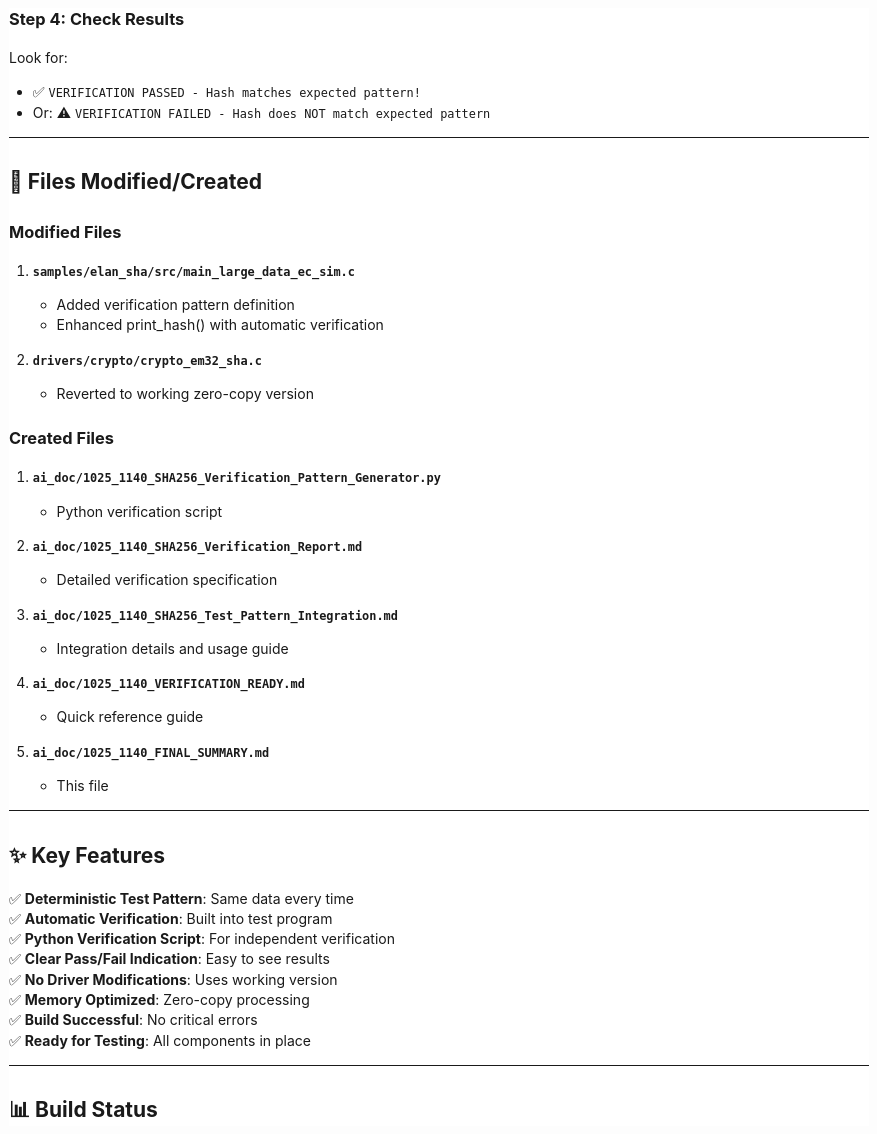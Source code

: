 ### Step 4: Check Results

Look for:
- ✅ `VERIFICATION PASSED - Hash matches expected pattern!`
- Or: ⚠️ `VERIFICATION FAILED - Hash does NOT match expected pattern`

---

## 📁 Files Modified/Created

### Modified Files

1. **`samples/elan_sha/src/main_large_data_ec_sim.c`**
   - Added verification pattern definition
   - Enhanced print_hash() with automatic verification

2. **`drivers/crypto/crypto_em32_sha.c`**
   - Reverted to working zero-copy version

### Created Files

1. **`ai_doc/1025_1140_SHA256_Verification_Pattern_Generator.py`**
   - Python verification script

2. **`ai_doc/1025_1140_SHA256_Verification_Report.md`**
   - Detailed verification specification

3. **`ai_doc/1025_1140_SHA256_Test_Pattern_Integration.md`**
   - Integration details and usage guide

4. **`ai_doc/1025_1140_VERIFICATION_READY.md`**
   - Quick reference guide

5. **`ai_doc/1025_1140_FINAL_SUMMARY.md`**
   - This file

---

## ✨ Key Features

✅ **Deterministic Test Pattern**: Same data every time  
✅ **Automatic Verification**: Built into test program  
✅ **Python Verification Script**: For independent verification  
✅ **Clear Pass/Fail Indication**: Easy to see results  
✅ **No Driver Modifications**: Uses working version  
✅ **Memory Optimized**: Zero-copy processing  
✅ **Build Successful**: No critical errors  
✅ **Ready for Testing**: All components in place  

---

## 📊 Build Status
